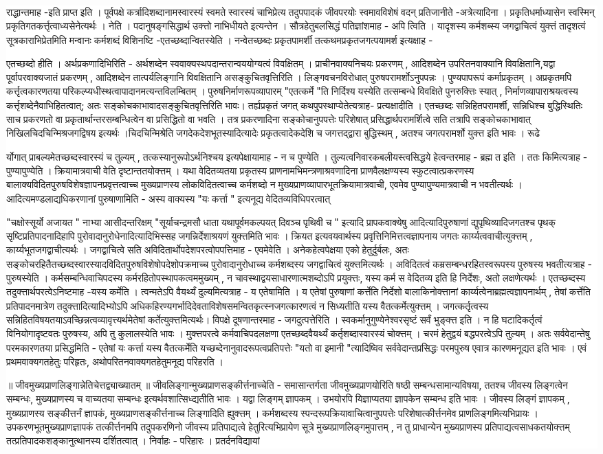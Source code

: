 राद्धान्तमाह -इति प्राप्त इति । पूर्वपक्षे कर्त्रादिशब्दानामस्वारस्यं स्वमते स्वारस्यं चाभिप्रेत्य तदुपपादकं जीवपरयोः स्वमावविशेषं वदन् प्रतिजानीते -अत्रेत्यादिना । प्रकृतिधर्माध्यासेन स्वस्मिन् प्रकृतिगतकर्त्तृत्वाध्यसेनेत्यर्थः । नेति । पदानुषङ्गसिद्धार्थ उक्त्तो नाभिधीयते इत्यन्तेन । सौत्रहेतुबलसिद्धं पतिज्ञांशमाह - अपि त्विति । यादृशस्य कर्मशब्स्य जगद्वाचित्वं युक्त्तं तादृशत्वं सूत्रकाराभिप्रेतमिति मन्वानः कर्मशब्दं विशिनष्टि -एतच्छब्दान्वितस्येति । नन्वेतच्छब्दः प्रकृतपामर्शी तत्कथमप्रकृतजगत्पयामर्श इत्यक्षाह -

एतच्छब्दो हीति । अर्थप्रकणादिभिरिति - अर्थशब्देन स्ववाक्यस्थपदान्तरान्वययोग्यत्वं विवक्षितम् । प्राचीनवाक्यनिचयः प्रकरणम् , आदिशब्देन उपरितनवाक्यानि विवक्षितानि,यद्वा पूर्वापरवाक्यजातं प्रकरणम् , आदिशब्देन तात्पर्यलिङ्गानि विवक्षितानि असङ्कुचितवृत्तिरिति । लिङ्गवचनविरोधात् पुरुषपरामर्शोऽनुपपन्नः । पुण्यपापरूपं कर्माप्रकृतम् । अप्रकृतमपि कर्त्तृत्वकारणतया परिकल्प्यधीस्थत्वापादानमत्यन्तविलम्बितम् । पुरुषनिर्माणरूपव्यापारम् "एतत्कर्मे "ति निर्दिश्य यस्येति तत्सम्बन्धे विवक्षिते पुनरुक्त्तिः स्यात् , निर्माणव्यापाराश्रयत्वस्य कर्त्तृशब्देनैवाभिहितत्वात्; अतः सङ्कोचकाभावादसङ्कुचितवृत्तिरिति भावः। तर्ह्यप्रकृतं जगत् कथपुपस्थाप्येतेत्यत्राह- प्रत्यक्षादीति । एतच्छब्दः सन्निहितपरामर्शी, सन्निधिश्च बुद्धिस्थितिः साच प्रकरणतो वा प्रकृतार्थान्तरसम्बन्धित्वेन वा प्रसिद्धितो वा भवति । तत्र प्रकरणादिना सङ्कोचानुपपत्तेः परिशेषात् प्रसिद्धार्थपरामर्शित्वे सति तत्रापि सङ्कोचकाभावात् निखिलचिदचिन्मिश्रजगद्विषय इत्यर्थः ।चिदचिन्मिश्रेति जगदेकदेशभूतस्यादित्यादेः प्रकृतत्वादेकदेशि च जगत्तद्द्वारा बुद्धिस्थम् , अतश्च जगत्परामर्शो युक्त्त इति भावः । रूढे

र्योगात् प्राबल्यमेतच्छब्दस्वारस्यं च तुल्यम् , तत्कस्यानुरूपोऽर्थनिश्चय इत्यपेक्षायामाह - न च पुण्येति । तुल्यत्वनिवारकबलीयस्त्वसिद्धये हेत्वन्तरमाह - ब्रह्म त इति । ततः किमित्यत्राह - पुण्यापुण्येति । क्रियामात्रवाची वेति दृष्टान्ततयोक्त्तम् । यथा वेदितव्यतया प्रकृतस्य प्राणनामभिमन्त्रणाश्रवणादिना प्राणवैलक्षण्यस्य स्फुटत्वात्प्रकरणस्य बालाक्यविदितपुरुषविशेषज्ञापनप्रवृत्तत्वाच्च मुख्यप्राणस्य लोकविदितत्वाच्च कर्मशब्दो न मुख्यप्राणव्यापारभूतक्रियामात्रवाची, एवमेव पुण्यापुण्यमात्रवाची न भवतीत्यर्थः । आदित्यमण्डलाद्यधिकरणानां पुरुषाणामिति - अस्य वाक्यस्य "यः कर्त्ता " इत्यनूद्य वेदितव्यविधिपरत्वात्

"चक्षोस्सूर्यो अजायत " नाभ्या आसीदन्तरिक्षम् "सूर्याचन्द्रमसौ धाता यथापूर्वमकल्पयत् दिवञ्च पृथिवी च " इत्यादि प्रापकवाक्येषु आदित्यादिपुरुषाणां द्युपृथिव्यादिजगतश्च पृथक् सृष्टिप्रतिपादनादिहापि पुरोवादानुरोधेनादित्यादिभिस्सह जगन्निर्देशाश्रयणं युक्त्तमिति भावः । क्रियत इत्यवयवार्थस्य प्रवृत्तिनिमित्तत्वज्ञापनाय जगतः कार्य्यत्ववाचीत्युक्त्तम् , कार्य्यभूतजगद्वाचीत्यर्थः । जगद्वाचित्वे सति अविदितार्थोपदेशपरत्वोपपत्तिमाह - एवमेवेति । अनेकहेत्वपेक्षया एको हेतुर्दुर्बलः, अतः सङ्कोचरहितैतच्छब्दस्वारस्यादविदितपुरुषविशेषोपदेशोपक्रमाच्च पुरोवादानुरोधाच्च कर्मशब्दस्य जगद्वाचित्वं युक्त्तमित्यर्थः । अविदितत्वं कम्रसम्बन्धरहितस्वरूपस्य पुरुषस्य भवतीत्यत्राह - पुरुषस्येति । कर्मसम्बन्धिवाचिपदस्य कर्मरहितोपस्थापकत्वममुख्यम् , न चावस्थाद्वयसाधारणात्मशब्दोऽपि प्रयुक्त्तः, यस्य कर्म स वेदितव्य इति हि निर्देशः, अतो लक्षणेत्यर्थः । एतच्छब्दस्य तदुक्त्तार्थपरत्वेऽनिष्टमाह -यस्य कर्मेति । त्वन्मतेऽपि वैयर्थ्यं दुल्यमित्यत्राह - य एतेषामिति । य एतेषां पुरुषाणां कर्त्तेति निर्देशो बालाकिनोक्त्तानां कार्य्यत्वेनाब्रह्मत्वज्ञापनार्थम् , तेषां कर्त्तेति प्रतिपादनमात्रेण तदुक्त्तादित्यादिभ्योऽपि अधिकहिरण्यगर्भादिदेवताविशेषसमन्वितकृत्स्नजगत्कारणत्वं न सिध्यतीति यस्य वैतत्कर्मेत्युक्त्तम् । जगत्कर्तृत्वस्य सन्निहितविषयतयाऽवच्छिन्नत्वव्यावृत्त्यर्थमेतेषां कर्तेत्युक्त्तमित्यर्थः। विपक्षे दूषणान्तरमाह - जगदुत्पत्तेरिति । स्वकर्मानुगुण्येनेश्वरसृष्टं सर्वं भुङ्क्त्त इति । न हि घटादिकर्तृत्वं विनियोगादृष्टवतः पुरुषस्य, अपि तु कुलालस्येति भावः । मुक्त्तपरत्वे कर्मवाचिपदलक्षणा एतच्छब्दवैयर्थ्यं कर्तृशब्दास्वारस्यं चोक्त्तम् । चरमं हेतुद्वयं बद्धपरत्वेऽपि तुल्यम् । अतः सर्ववेदान्तेषु परमकारणतया प्रसिद्धमिति - एतेषां यः कर्त्ता यस्य वैतत्कर्मेति यच्छब्देनानुवादरूपत्वप्रतिपत्तेः "यतो वा इमानी "त्यादिष्विव सर्ववेदान्तप्रसिद्धः परमपुरुष एवात्र कारणमनूद्यत इति भावः । एवं प्रथमवाक्यगतहेतुः परिहृतः, अथोपरितनवाक्यगतहेतुमनूद्य परिहरति ।

॥ जीवमुख्यप्राणलिङ्गान्नेतिचेत्तद्व्याख्यातम् ॥ जीवलिङ्गान्मुख्यप्राणसङ्कीर्त्तनाच्चेति - समासान्तर्गता जीवमुख्यप्राणयोरिति षष्ठी सम्बन्धसामान्यविषया, ततश्च जीवस्य लिङ्गत्वेन सम्बन्धः, मुख्यप्राणस्य च वाच्यतया सम्बन्धः इत्यर्थवशात्सिध्द्यतीति भावः । यद्वा लिङ्गम् ज्ञापकम् । उभयोरपि यिज्ञाप्यतया ज्ञापकेन सम्बन्ध इति भावः । जीवस्य लिङ्गं ज्ञापकम् , मुख्यप्राणस्य सङ्कीत्तर्नं ज्ञापकं, मुख्यप्राणसङ्कीर्त्तनाच्च लिङ्गादिति ह्युक्त्तम् । कर्मशब्दस्य स्पन्दरूपक्रियावाचित्वानुपपत्तेः परिशेषात्कीर्त्तनमेव प्राणलिङ्गमित्यभिप्रायः । उपकरणभूतमुख्यप्राणज्ञापकं तत्कीर्त्तनमपि तदुपकरणिनो जीवस्य प्रतिपाद्यत्वे हेतुरित्यभिप्रायेण सूत्रे मुख्यप्राणलिङ्गमुपात्तम् , न तु प्राधान्येन मुख्यप्राणस्य प्रतिपाद्यत्वसाधकतयोक्त्तम् तत्प्रतिपादकशङ्कानुत्थानस्य दर्शितत्वात् । निर्वाहः - परिहारः । प्रतर्दनविद्यायां
